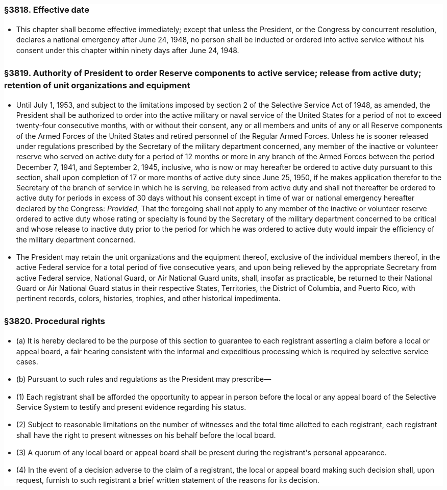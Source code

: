 ### §3818. Effective date
* This chapter shall become effective immediately; except that unless the President, or the Congress by concurrent resolution, declares a national emergency after June 24, 1948, no person shall be inducted or ordered into active service without his consent under this chapter within ninety days after June 24, 1948.

### §3819. Authority of President to order Reserve components to active service; release from active duty; retention of unit organizations and equipment
* Until July 1, 1953, and subject to the limitations imposed by section 2 of the Selective Service Act of 1948, as amended, the President shall be authorized to order into the active military or naval service of the United States for a period of not to exceed twenty-four consecutive months, with or without their consent, any or all members and units of any or all Reserve components of the Armed Forces of the United States and retired personnel of the Regular Armed Forces. Unless he is sooner released under regulations prescribed by the Secretary of the military department concerned, any member of the inactive or volunteer reserve who served on active duty for a period of 12 months or more in any branch of the Armed Forces between the period December 7, 1941, and September 2, 1945, inclusive, who is now or may hereafter be ordered to active duty pursuant to this section, shall upon completion of 17 or more months of active duty since June 25, 1950, if he makes application therefor to the Secretary of the branch of service in which he is serving, be released from active duty and shall not thereafter be ordered to active duty for periods in excess of 30 days without his consent except in time of war or national emergency hereafter declared by the Congress: _Provided_, That the foregoing shall not apply to any member of the inactive or volunteer reserve ordered to active duty whose rating or specialty is found by the Secretary of the military department concerned to be critical and whose release to inactive duty prior to the period for which he was ordered to active duty would impair the efficiency of the military department concerned.

* The President may retain the unit organizations and the equipment thereof, exclusive of the individual members thereof, in the active Federal service for a total period of five consecutive years, and upon being relieved by the appropriate Secretary from active Federal service, National Guard, or Air National Guard units, shall, insofar as practicable, be returned to their National Guard or Air National Guard status in their respective States, Territories, the District of Columbia, and Puerto Rico, with pertinent records, colors, histories, trophies, and other historical impedimenta.

### §3820. Procedural rights
* (a) It is hereby declared to be the purpose of this section to guarantee to each registrant asserting a claim before a local or appeal board, a fair hearing consistent with the informal and expeditious processing which is required by selective service cases.

* (b) Pursuant to such rules and regulations as the President may prescribe—

* (1) Each registrant shall be afforded the opportunity to appear in person before the local or any appeal board of the Selective Service System to testify and present evidence regarding his status.

* (2) Subject to reasonable limitations on the number of witnesses and the total time allotted to each registrant, each registrant shall have the right to present witnesses on his behalf before the local board.

* (3) A quorum of any local board or appeal board shall be present during the registrant's personal appearance.

* (4) In the event of a decision adverse to the claim of a registrant, the local or appeal board making such decision shall, upon request, furnish to such registrant a brief written statement of the reasons for its decision.